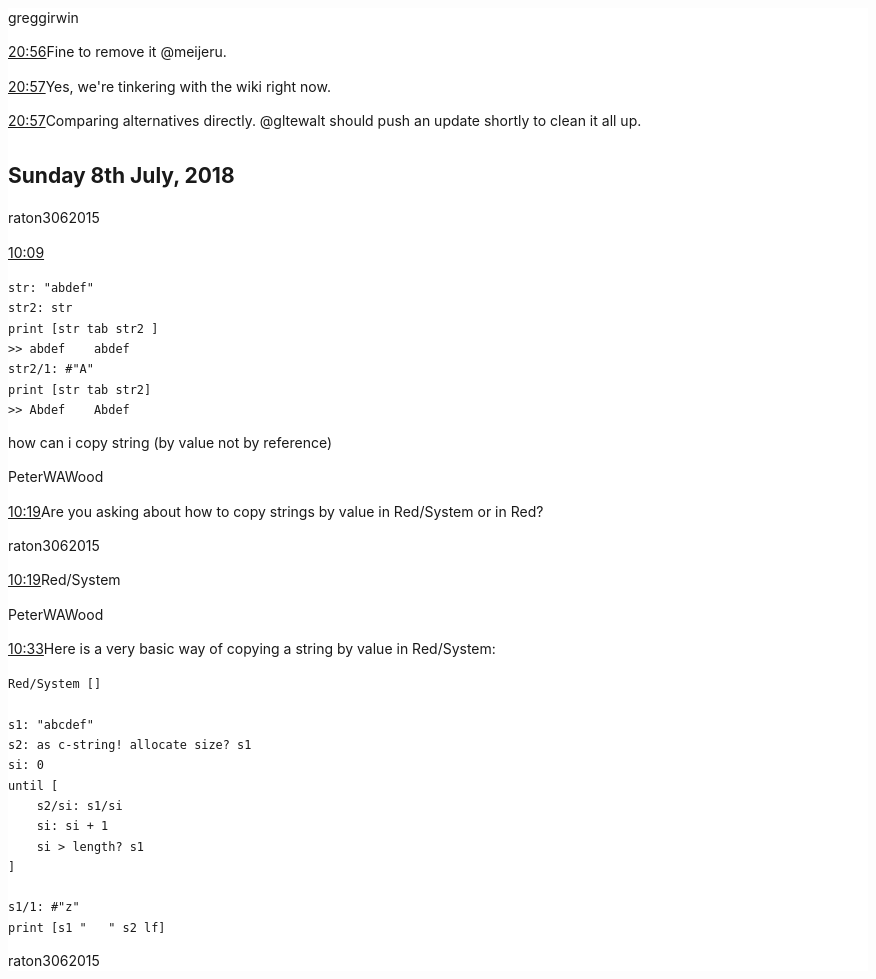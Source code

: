 greggirwin

[20:56](#msg5ae631995d7286b43a7ef730)Fine to remove it @meijeru.

[20:57](#msg5ae631a47c3a01610d33c57a)Yes, we're tinkering with the wiki right now.

[20:57](#msg5ae631c81388b2df211023fc)Comparing alternatives directly. @gltewalt should push an update shortly to clean it all up.

## Sunday 8th July, 2018

raton3062015

[10:09](#msg5b41e2e53c5abf52b64552b9)

```
str: "abdef" 
str2: str
print [str tab str2 ]
>> abdef    abdef
str2/1: #"A"
print [str tab str2]
>> Abdef    Abdef
```

how can i copy string (by value not by reference)

PeterWAWood

[10:19](#msg5b41e52733b0282df4099abb)Are you asking about how to copy strings by value in Red/System or in Red?

raton3062015

[10:19](#msg5b41e53163042f2df35fc282)Red/System

PeterWAWood

[10:33](#msg5b41e86189db5e701cab3a89)Here is a very basic way of copying a string by value in Red/System:

```
Red/System []

s1: "abcdef"
s2: as c-string! allocate size? s1
si: 0
until [
	s2/si: s1/si
	si: si + 1
	si > length? s1
]

s1/1: #"z"
print [s1 "   " s2 lf]
```

raton3062015
